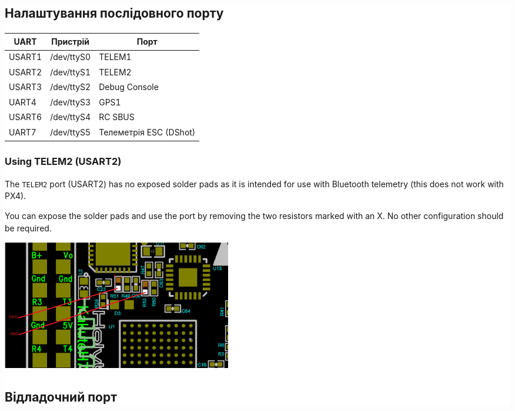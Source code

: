 ## Налаштування послідовного порту

| UART   | Пристрій   | Порт                                      |
| ------ | ---------- | ----------------------------------------- |
| USART1 | /dev/ttyS0 | TELEM1                                    |
| USART2 | /dev/ttyS1 | TELEM2                                    |
| USART3 | /dev/ttyS2 | Debug Console                             |
| UART4  | /dev/ttyS3 | GPS1                                      |
| USART6 | /dev/ttyS4 | RC SBUS                                   |
| UART7  | /dev/ttyS5 | Телеметрія ESC (DShot) |

### Using TELEM2 (USART2)

The `TELEM2` port (USART2) has no exposed solder pads as it is intended for use with Bluetooth telemetry (this does not work with PX4).

You can expose the solder pads and use the port by removing the two resistors marked with an X.
No other configuration should be required.

<img src="../../assets/flight_controller/kakuteh7/kakuteh7_uart2.png" width="380px" title="Kakute h7" />

## Відладочний порт
